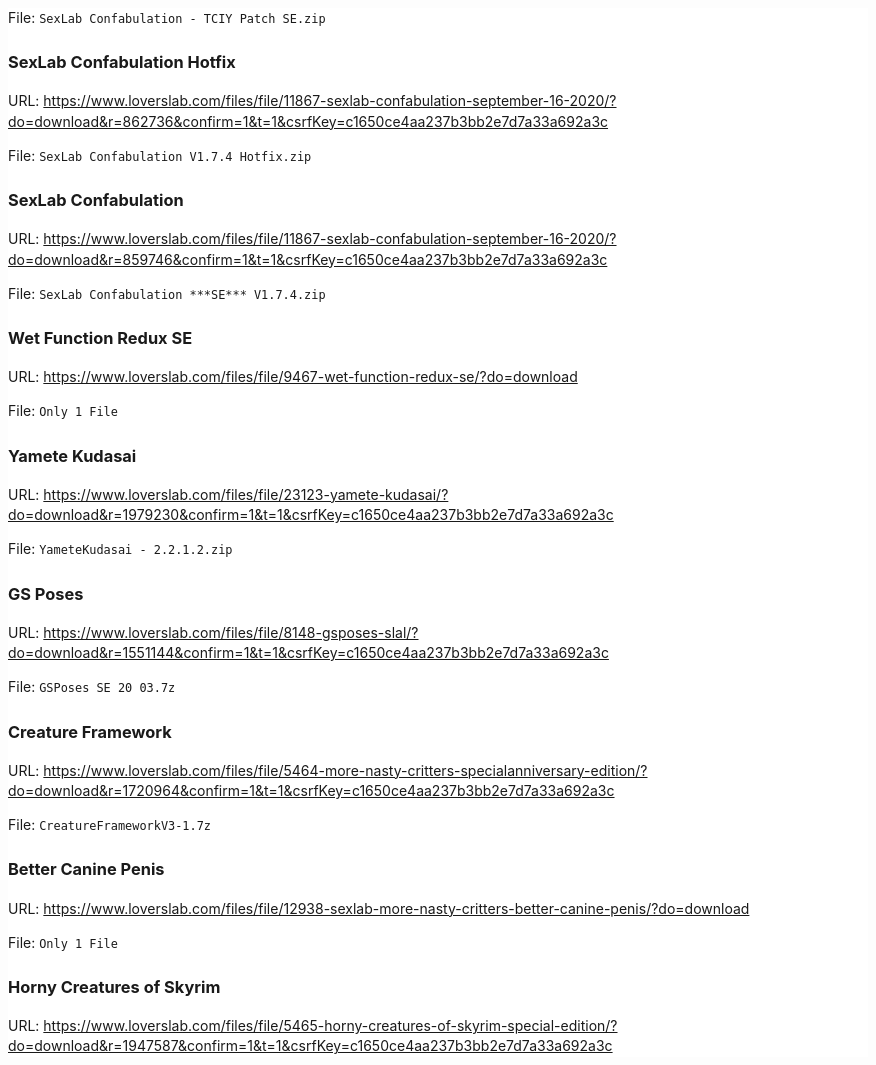 File: `SexLab Confabulation - TCIY Patch SE.zip`



### SexLab Confabulation Hotfix
URL: https://www.loverslab.com/files/file/11867-sexlab-confabulation-september-16-2020/?do=download&r=862736&confirm=1&t=1&csrfKey=c1650ce4aa237b3bb2e7d7a33a692a3c

File: `SexLab Confabulation V1.7.4 Hotfix.zip`



### SexLab Confabulation
URL: https://www.loverslab.com/files/file/11867-sexlab-confabulation-september-16-2020/?do=download&r=859746&confirm=1&t=1&csrfKey=c1650ce4aa237b3bb2e7d7a33a692a3c

File: `SexLab Confabulation ***SE*** V1.7.4.zip`



### Wet Function Redux SE
URL: https://www.loverslab.com/files/file/9467-wet-function-redux-se/?do=download

File: `Only 1 File`



###  Yamete Kudasai
URL: https://www.loverslab.com/files/file/23123-yamete-kudasai/?do=download&r=1979230&confirm=1&t=1&csrfKey=c1650ce4aa237b3bb2e7d7a33a692a3c

File: `YameteKudasai - 2.2.1.2.zip`



### GS Poses
URL: https://www.loverslab.com/files/file/8148-gsposes-slal/?do=download&r=1551144&confirm=1&t=1&csrfKey=c1650ce4aa237b3bb2e7d7a33a692a3c

File: `GSPoses SE 20 03.7z`



### Creature Framework
URL: https://www.loverslab.com/files/file/5464-more-nasty-critters-specialanniversary-edition/?do=download&r=1720964&confirm=1&t=1&csrfKey=c1650ce4aa237b3bb2e7d7a33a692a3c

File: `CreatureFrameworkV3-1.7z`



### Better Canine Penis
URL: https://www.loverslab.com/files/file/12938-sexlab-more-nasty-critters-better-canine-penis/?do=download

File: `Only 1 File`



### Horny Creatures of Skyrim
URL: https://www.loverslab.com/files/file/5465-horny-creatures-of-skyrim-special-edition/?do=download&r=1947587&confirm=1&t=1&csrfKey=c1650ce4aa237b3bb2e7d7a33a692a3c
